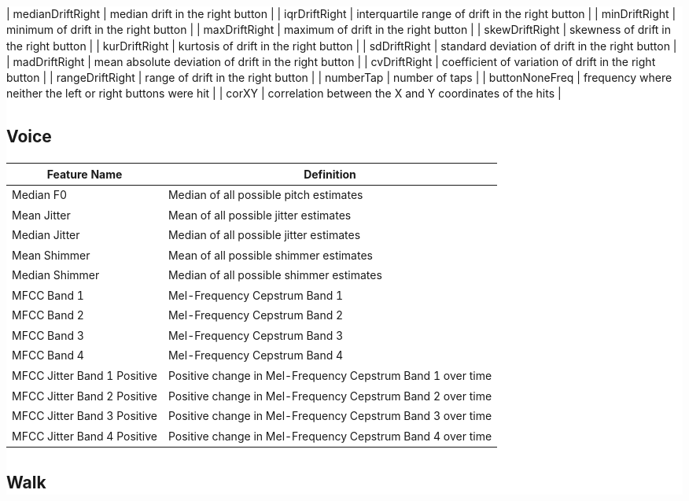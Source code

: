 | medianDriftRight  | median drift in the right button |
| iqrDriftRight     | interquartile range of drift in the right button |
| minDriftRight     | minimum of drift in the right button |
| maxDriftRight     | maximum of drift in the right button |
| skewDriftRight    | skewness of drift in the right button |
| kurDriftRight     | kurtosis of drift in the right button |
| sdDriftRight      | standard deviation of drift in the right button |
| madDriftRight     | mean absolute deviation of drift in the right button |
| cvDriftRight      | coefficient of variation of drift in the right button |
| rangeDriftRight   | range of drift in the right button |
| numberTap         | number of taps |
| buttonNoneFreq    | frequency where neither the left or right buttons were hit |
| corXY             | correlation between the X and Y coordinates of the hits |

## Voice

| Feature Name                | Definition                                                 |
| --------------------------- | ---------------------------------------------------------- |
| Median F0                   | Median of all possible pitch estimates                     |
| Mean Jitter                 | Mean of all possible jitter estimates                      |
| Median Jitter               | Median of all possible jitter estimates                    |
| Mean Shimmer                | Mean of all possible shimmer estimates                     |
| Median Shimmer              | Median of all possible shimmer estimates                   |
| MFCC Band 1                 | Mel-Frequency Cepstrum Band 1                              |
| MFCC Band 2                 | Mel-Frequency Cepstrum Band 2                              |
| MFCC Band 3                 | Mel-Frequency Cepstrum Band 3                              |
| MFCC Band 4                 | Mel-Frequency Cepstrum Band 4                              |
| MFCC Jitter Band 1 Positive | Positive change in Mel-Frequency Cepstrum Band 1 over time |
| MFCC Jitter Band 2 Positive | Positive change in Mel-Frequency Cepstrum Band 2 over time |
| MFCC Jitter Band 3 Positive | Positive change in Mel-Frequency Cepstrum Band 3 over time |
| MFCC Jitter Band 4 Positive | Positive change in Mel-Frequency Cepstrum Band 4 over time |

## Walk
